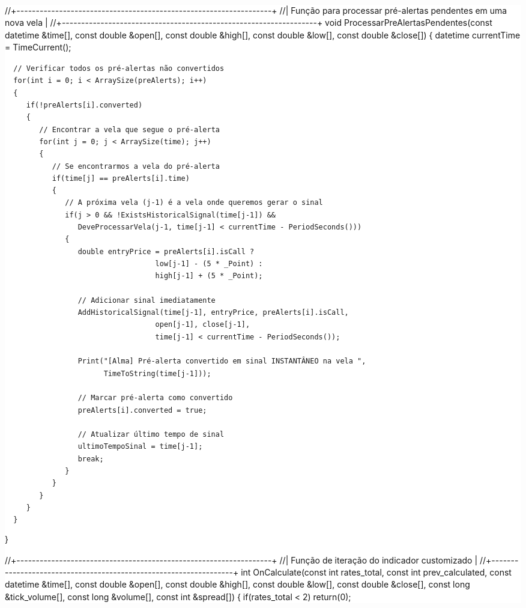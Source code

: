    //+------------------------------------------------------------------+
   //| Função para processar pré-alertas pendentes em uma nova vela      |
   //+------------------------------------------------------------------+
   void ProcessarPreAlertasPendentes(const datetime &time[], 
                                    const double &open[],
                                    const double &high[],
                                    const double &low[],
                                    const double &close[])
   {
      datetime currentTime = TimeCurrent();
      
      // Verificar todos os pré-alertas não convertidos
      for(int i = 0; i < ArraySize(preAlerts); i++)
      {
         if(!preAlerts[i].converted)
         {
            // Encontrar a vela que segue o pré-alerta
            for(int j = 0; j < ArraySize(time); j++)
            {
               // Se encontrarmos a vela do pré-alerta
               if(time[j] == preAlerts[i].time)
               {
                  // A próxima vela (j-1) é a vela onde queremos gerar o sinal
                  if(j > 0 && !ExistsHistoricalSignal(time[j-1]) && 
                     DeveProcessarVela(j-1, time[j-1] < currentTime - PeriodSeconds()))
                  {
                     double entryPrice = preAlerts[i].isCall ? 
                                       low[j-1] - (5 * _Point) : 
                                       high[j-1] + (5 * _Point);
                     
                     // Adicionar sinal imediatamente
                     AddHistoricalSignal(time[j-1], entryPrice, preAlerts[i].isCall, 
                                       open[j-1], close[j-1], 
                                       time[j-1] < currentTime - PeriodSeconds());
                     
                     Print("[Alma] Pré-alerta convertido em sinal INSTANTÂNEO na vela ", 
                           TimeToString(time[j-1]));
                     
                     // Marcar pré-alerta como convertido
                     preAlerts[i].converted = true;
                     
                     // Atualizar último tempo de sinal
                     ultimoTempoSinal = time[j-1];
                     break;
                  }
               }
            }
         }
      }
   }

   //+------------------------------------------------------------------+
   //| Função de iteração do indicador customizado                        |
   //+------------------------------------------------------------------+
   int OnCalculate(const int rates_total,
                  const int prev_calculated,
                  const datetime &time[],
                  const double &open[],
                  const double &high[],
                  const double &low[],
                  const double &close[],
                  const long &tick_volume[],
                  const long &volume[],
                  const int &spread[])
   {
      if(rates_total < 2) return(0);
      